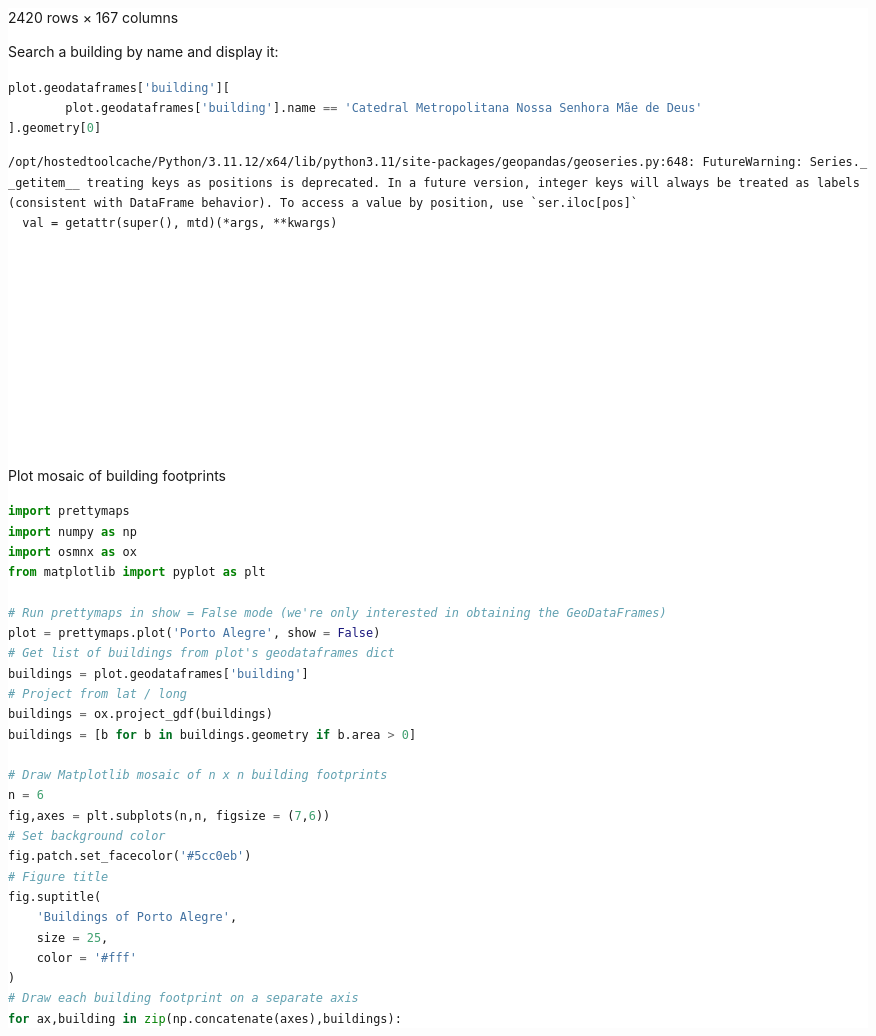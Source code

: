   </tbody>
</table>
<p>2420 rows × 167 columns</p>
</div>



Search a building by name and display it:


```python
plot.geodataframes['building'][
        plot.geodataframes['building'].name == 'Catedral Metropolitana Nossa Senhora Mãe de Deus'
].geometry[0]
```

    /opt/hostedtoolcache/Python/3.11.12/x64/lib/python3.11/site-packages/geopandas/geoseries.py:648: FutureWarning: Series.__getitem__ treating keys as positions is deprecated. In a future version, integer keys will always be treated as labels (consistent with DataFrame behavior). To access a value by position, use `ser.iloc[pos]`
      val = getattr(super(), mtd)(*args, **kwargs)





    
![svg](pictures/README/temp_readme_files/temp_readme_21_1.svg)
    



Plot mosaic of building footprints


```python
import prettymaps
import numpy as np
import osmnx as ox
from matplotlib import pyplot as plt

# Run prettymaps in show = False mode (we're only interested in obtaining the GeoDataFrames)
plot = prettymaps.plot('Porto Alegre', show = False)
# Get list of buildings from plot's geodataframes dict
buildings = plot.geodataframes['building']
# Project from lat / long
buildings = ox.project_gdf(buildings)
buildings = [b for b in buildings.geometry if b.area > 0]

# Draw Matplotlib mosaic of n x n building footprints
n = 6
fig,axes = plt.subplots(n,n, figsize = (7,6))
# Set background color
fig.patch.set_facecolor('#5cc0eb')
# Figure title
fig.suptitle(
    'Buildings of Porto Alegre',
    size = 25,
    color = '#fff'
)
# Draw each building footprint on a separate axis
for ax,building in zip(np.concatenate(axes),buildings):
```